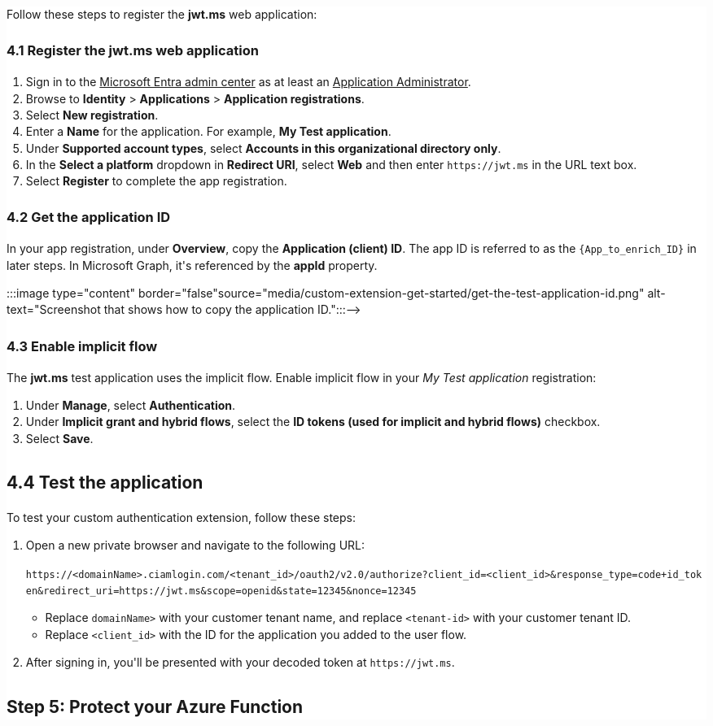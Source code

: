 Follow these steps to register the **jwt.ms** web application:

### 4.1 Register the jwt.ms web application

1. Sign in to the [Microsoft Entra admin center](https://entra.microsoft.com) as at least an [Application Administrator](~/identity/role-based-access-control/permissions-reference.md#application-developer).
1. Browse to **Identity** > **Applications** > **Application registrations**.
1. Select **New registration**.
1. Enter a **Name** for the application. For example, **My Test application**.
1. Under **Supported account types**, select **Accounts in this organizational directory only**.
1. In the **Select a platform** dropdown in **Redirect URI**, select **Web** and then enter `https://jwt.ms` in the URL text box.
1. Select **Register** to complete the app registration.



### 4.2 Get the application ID

In your app registration, under **Overview**, copy the **Application (client) ID**. The app ID is referred to as the `{App_to_enrich_ID}` in later steps. In Microsoft Graph, it's referenced by the **appId** property.

:::image type="content" border="false"source="media/custom-extension-get-started/get-the-test-application-id.png" alt-text="Screenshot that shows how to copy the application ID.":::-->

### 4.3 Enable implicit flow

The **jwt.ms** test application uses the implicit flow. Enable implicit flow in your *My Test application* registration:

1. Under **Manage**, select **Authentication**.
1. Under **Implicit grant and hybrid flows**, select the **ID tokens (used for implicit and hybrid flows)** checkbox.
1. Select **Save**.

## 4.4 Test the application

To test your custom authentication extension, follow these steps:

1. Open a new private browser and navigate to the following URL:

    ```http
    https://<domainName>.ciamlogin.com/<tenant_id>/oauth2/v2.0/authorize?client_id=<client_id>&response_type=code+id_token&redirect_uri=https://jwt.ms&scope=openid&state=12345&nonce=12345
    ```

   - Replace `domainName>` with your customer tenant name, and replace `<tenant-id>` with your customer tenant ID.
   - Replace `<client_id>` with the ID for the application you added to the user flow.

1. After signing in, you'll be presented with your decoded token at `https://jwt.ms`.

## Step 5: Protect your Azure Function
